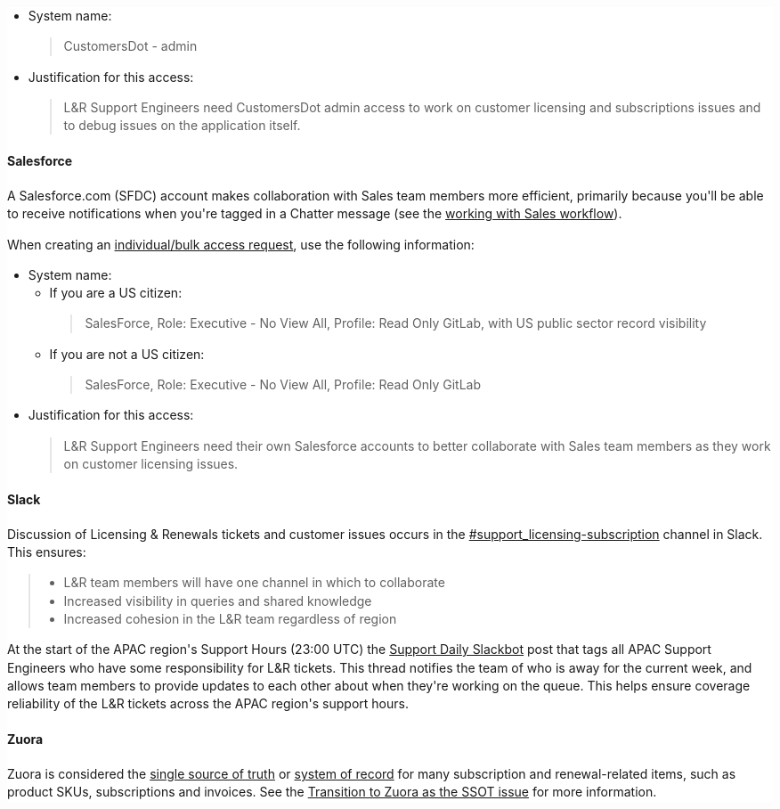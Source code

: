 - System name:
  > CustomersDot - admin
- Justification for this access:
  > L&R Support Engineers need CustomersDot admin access to work on customer licensing
  > and subscriptions issues and to debug issues on the application itself.

#### Salesforce

A Salesforce.com (SFDC) account makes collaboration with Sales team members more
efficient, primarily because you'll be able to receive notifications when you're
tagged in a Chatter message (see the [working with Sales workflow](/handbook/support/license-and-renewals/workflows/working_with_sales)).

When creating an [individual/bulk access request](https://gitlab.com/gitlab-com/team-member-epics/access-requests/-/issues/new?issuable_template=Individual_Bulk_Access_Request), use the following information:

- System name:
  - If you are a US citizen:
    > SalesForce, Role: Executive - No View All, Profile: Read Only GitLab,
    > with US public sector record visibility
  - If you are not a US citizen:
    > SalesForce, Role: Executive - No View All, Profile: Read Only GitLab
- Justification for this access:
  > L&R Support Engineers need their own Salesforce accounts to better collaborate
  > with Sales team members as they work on customer licensing issues.

#### Slack

Discussion of Licensing & Renewals tickets and customer issues occurs in the
[#support_licensing-subscription](https://gitlab.slack.com/archives/C018C623KBJ)
channel in Slack. This ensures:

> - L&R team members will have one channel in which to collaborate
> - Increased visibility in queries and shared knowledge
> - Increased cohesion in the L&R team regardless of region

At the start of the APAC region's Support Hours (23:00 UTC) the
[Support Daily Slackbot](https://gitlab.com/gitlab-com/support/toolbox/support-daily-slackbot)
post that tags all APAC Support Engineers who have some responsibility for L&R
tickets. This thread notifies the team of who is away for the current week, and
allows team members to provide updates to each other about when they're working
on the queue. This helps ensure coverage reliability of the L&R tickets across
the APAC region's support hours.

#### Zuora

Zuora is considered the [single source of truth](/handbook/about/handbook-usage/#single-source-of-truth)
or [system of record](/handbook/about/handbook-usage/#system-of-record)
for many subscription and renewal-related items, such as product SKUs,
subscriptions and invoices. See the
[Transition to Zuora as the SSOT issue](https://gitlab.com/groups/gitlab-org/-/epics/4664)
for more information.
